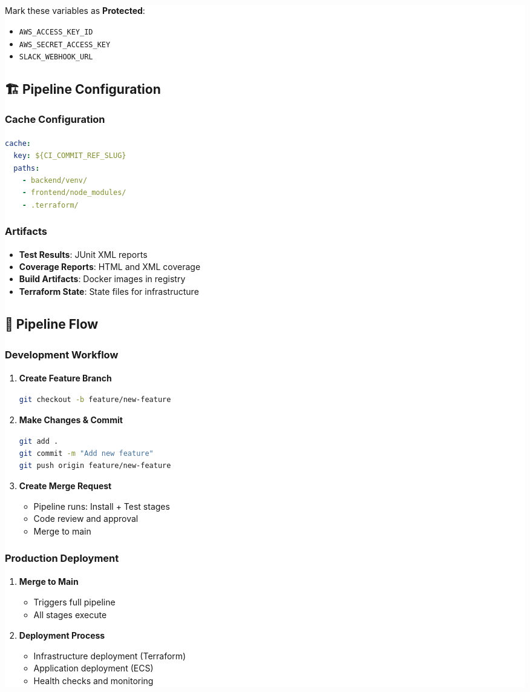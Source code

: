 Mark these variables as **Protected**:
- `AWS_ACCESS_KEY_ID`
- `AWS_SECRET_ACCESS_KEY`
- `SLACK_WEBHOOK_URL`

## 🏗️ Pipeline Configuration

### Cache Configuration
```yaml
cache:
  key: ${CI_COMMIT_REF_SLUG}
  paths:
    - backend/venv/
    - frontend/node_modules/
    - .terraform/
```

### Artifacts
- **Test Results**: JUnit XML reports
- **Coverage Reports**: HTML and XML coverage
- **Build Artifacts**: Docker images in registry
- **Terraform State**: State files for infrastructure

## 🔄 Pipeline Flow

### Development Workflow
1. **Create Feature Branch**
   ```bash
   git checkout -b feature/new-feature
   ```

2. **Make Changes & Commit**
   ```bash
   git add .
   git commit -m "Add new feature"
   git push origin feature/new-feature
   ```

3. **Create Merge Request**
   - Pipeline runs: Install + Test stages
   - Code review and approval
   - Merge to main

### Production Deployment
1. **Merge to Main**
   - Triggers full pipeline
   - All stages execute

2. **Deployment Process**
   - Infrastructure deployment (Terraform)
   - Application deployment (ECS)
   - Health checks and monitoring
